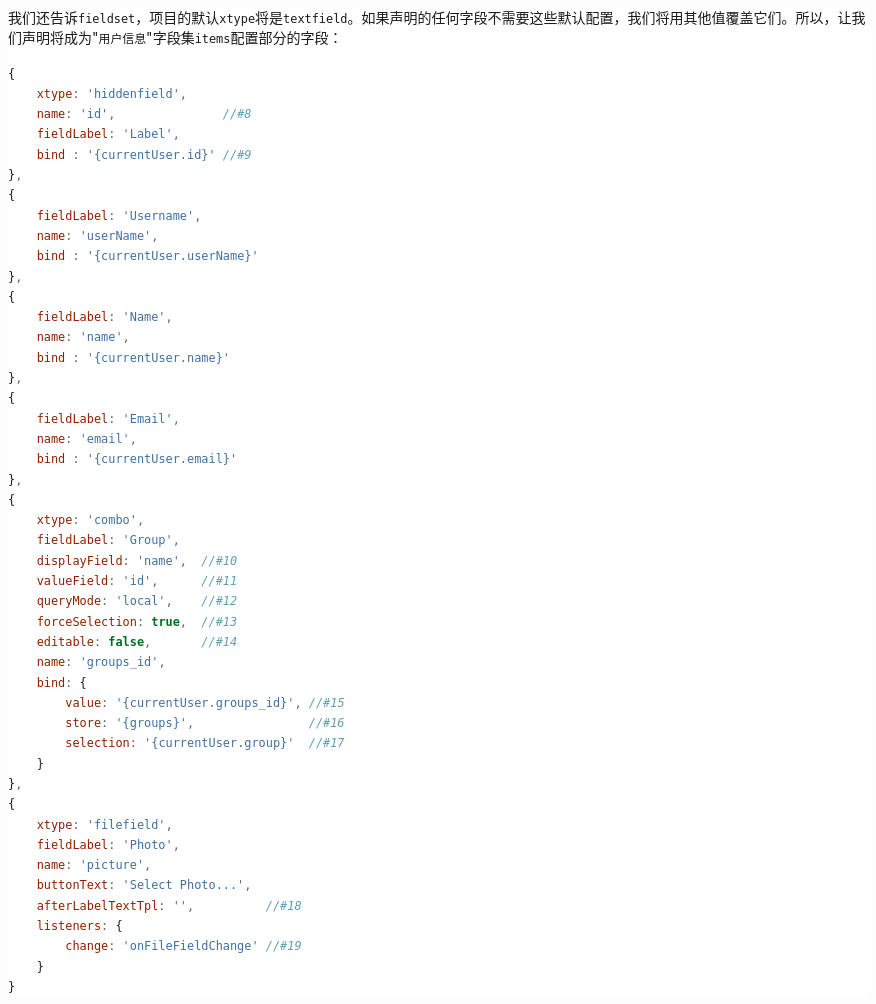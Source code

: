 我们还告诉`fieldset`，项目的默认`xtype`将是`textfield`。如果声明的任何字段不需要这些默认配置，我们将用其他值覆盖它们。所以，让我们声明将成为"`用户信息`"字段集`items`配置部分的字段：

```js
{
    xtype: 'hiddenfield',
    name: 'id',               //#8
    fieldLabel: 'Label',
    bind : '{currentUser.id}' //#9
},
{
    fieldLabel: 'Username',
    name: 'userName',
    bind : '{currentUser.userName}'
},
{
    fieldLabel: 'Name',
    name: 'name',
    bind : '{currentUser.name}'
},
{
    fieldLabel: 'Email',
    name: 'email',
    bind : '{currentUser.email}'
},
{
    xtype: 'combo',
    fieldLabel: 'Group',
    displayField: 'name',  //#10
    valueField: 'id',      //#11
    queryMode: 'local',    //#12
    forceSelection: true,  //#13
    editable: false,       //#14
    name: 'groups_id',
    bind: {
        value: '{currentUser.groups_id}', //#15
        store: '{groups}',                //#16
        selection: '{currentUser.group}'  //#17
    }
},
{
    xtype: 'filefield',
    fieldLabel: 'Photo',
    name: 'picture',
    buttonText: 'Select Photo...',
    afterLabelTextTpl: '',          //#18
    listeners: {
        change: 'onFileFieldChange' //#19
    }
}
```
